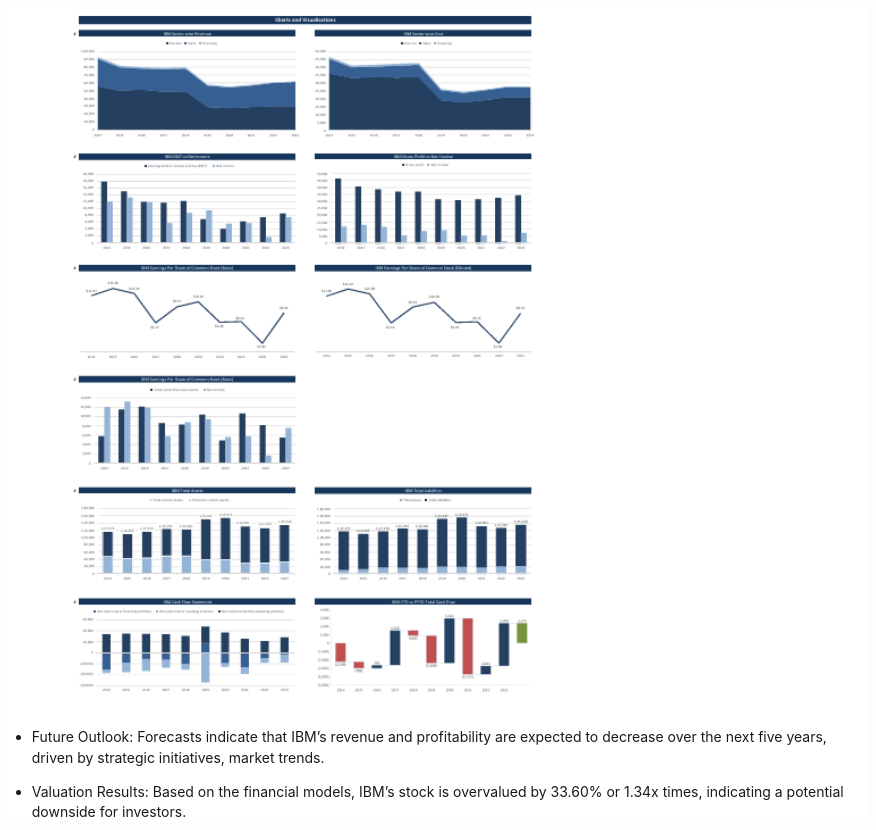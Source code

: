 <img src="Images & Screenshots/Screenshot 2024-09-09 222332.png" alt="excel" width="70%" height="700" />

- Future Outlook: Forecasts indicate that IBM’s revenue and profitability are expected to decrease over the next five years, driven by strategic initiatives, market trends.

- Valuation Results: Based on the financial models, IBM’s stock is overvalued by 33.60% or 1.34x times, indicating a potential downside for investors.
